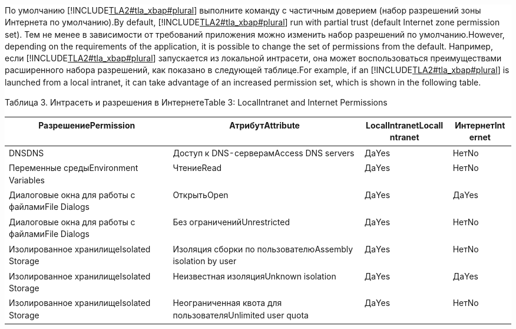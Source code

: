 <span data-ttu-id="fb61a-236">По умолчанию [!INCLUDE[TLA2#tla_xbap#plural](../../../includes/tla2sharptla-xbapsharpplural-md.md)] выполните команду с частичным доверием (набор разрешений зоны Интернета по умолчанию).</span><span class="sxs-lookup"><span data-stu-id="fb61a-236">By default, [!INCLUDE[TLA2#tla_xbap#plural](../../../includes/tla2sharptla-xbapsharpplural-md.md)] run with partial trust (default Internet zone permission set).</span></span> <span data-ttu-id="fb61a-237">Тем не менее в зависимости от требований приложения можно изменить набор разрешений по умолчанию.</span><span class="sxs-lookup"><span data-stu-id="fb61a-237">However, depending on the requirements of the application, it is possible to change the set of permissions from the default.</span></span> <span data-ttu-id="fb61a-238">Например, если [!INCLUDE[TLA2#tla_xbap#plural](../../../includes/tla2sharptla-xbapsharpplural-md.md)] запускается из локальной интрасети, она может воспользоваться преимуществами расширенного набора разрешений, как показано в следующей таблице.</span><span class="sxs-lookup"><span data-stu-id="fb61a-238">For example, if an [!INCLUDE[TLA2#tla_xbap#plural](../../../includes/tla2sharptla-xbapsharpplural-md.md)] is launched from a local intranet, it can take advantage of an increased permission set, which is shown in the following table.</span></span>  
  
 <span data-ttu-id="fb61a-239">Таблица 3. Интрасеть и разрешения в Интернете</span><span class="sxs-lookup"><span data-stu-id="fb61a-239">Table 3: LocalIntranet and Internet Permissions</span></span>  
  
|<span data-ttu-id="fb61a-240">Разрешение</span><span class="sxs-lookup"><span data-stu-id="fb61a-240">Permission</span></span>|<span data-ttu-id="fb61a-241">Атрибут</span><span class="sxs-lookup"><span data-stu-id="fb61a-241">Attribute</span></span>|<span data-ttu-id="fb61a-242">LocalIntranet</span><span class="sxs-lookup"><span data-stu-id="fb61a-242">LocalIntranet</span></span>|<span data-ttu-id="fb61a-243">Интернет</span><span class="sxs-lookup"><span data-stu-id="fb61a-243">Internet</span></span>|  
|----------------|---------------|-------------------|--------------|  
|<span data-ttu-id="fb61a-244">DNS</span><span class="sxs-lookup"><span data-stu-id="fb61a-244">DNS</span></span>|<span data-ttu-id="fb61a-245">Доступ к DNS-серверам</span><span class="sxs-lookup"><span data-stu-id="fb61a-245">Access DNS servers</span></span>|<span data-ttu-id="fb61a-246">Да</span><span class="sxs-lookup"><span data-stu-id="fb61a-246">Yes</span></span>|<span data-ttu-id="fb61a-247">Нет</span><span class="sxs-lookup"><span data-stu-id="fb61a-247">No</span></span>|  
|<span data-ttu-id="fb61a-248">Переменные среды</span><span class="sxs-lookup"><span data-stu-id="fb61a-248">Environment Variables</span></span>|<span data-ttu-id="fb61a-249">Чтение</span><span class="sxs-lookup"><span data-stu-id="fb61a-249">Read</span></span>|<span data-ttu-id="fb61a-250">Да</span><span class="sxs-lookup"><span data-stu-id="fb61a-250">Yes</span></span>|<span data-ttu-id="fb61a-251">Нет</span><span class="sxs-lookup"><span data-stu-id="fb61a-251">No</span></span>|  
|<span data-ttu-id="fb61a-252">Диалоговые окна для работы с файлами</span><span class="sxs-lookup"><span data-stu-id="fb61a-252">File Dialogs</span></span>|<span data-ttu-id="fb61a-253">Открыть</span><span class="sxs-lookup"><span data-stu-id="fb61a-253">Open</span></span>|<span data-ttu-id="fb61a-254">Да</span><span class="sxs-lookup"><span data-stu-id="fb61a-254">Yes</span></span>|<span data-ttu-id="fb61a-255">Да</span><span class="sxs-lookup"><span data-stu-id="fb61a-255">Yes</span></span>|  
|<span data-ttu-id="fb61a-256">Диалоговые окна для работы с файлами</span><span class="sxs-lookup"><span data-stu-id="fb61a-256">File Dialogs</span></span>|<span data-ttu-id="fb61a-257">Без ограничений</span><span class="sxs-lookup"><span data-stu-id="fb61a-257">Unrestricted</span></span>|<span data-ttu-id="fb61a-258">Да</span><span class="sxs-lookup"><span data-stu-id="fb61a-258">Yes</span></span>|<span data-ttu-id="fb61a-259">Нет</span><span class="sxs-lookup"><span data-stu-id="fb61a-259">No</span></span>|  
|<span data-ttu-id="fb61a-260">Изолированное хранилище</span><span class="sxs-lookup"><span data-stu-id="fb61a-260">Isolated Storage</span></span>|<span data-ttu-id="fb61a-261">Изоляция сборки по пользователю</span><span class="sxs-lookup"><span data-stu-id="fb61a-261">Assembly isolation by user</span></span>|<span data-ttu-id="fb61a-262">Да</span><span class="sxs-lookup"><span data-stu-id="fb61a-262">Yes</span></span>|<span data-ttu-id="fb61a-263">Нет</span><span class="sxs-lookup"><span data-stu-id="fb61a-263">No</span></span>|  
|<span data-ttu-id="fb61a-264">Изолированное хранилище</span><span class="sxs-lookup"><span data-stu-id="fb61a-264">Isolated Storage</span></span>|<span data-ttu-id="fb61a-265">Неизвестная изоляция</span><span class="sxs-lookup"><span data-stu-id="fb61a-265">Unknown isolation</span></span>|<span data-ttu-id="fb61a-266">Да</span><span class="sxs-lookup"><span data-stu-id="fb61a-266">Yes</span></span>|<span data-ttu-id="fb61a-267">Да</span><span class="sxs-lookup"><span data-stu-id="fb61a-267">Yes</span></span>|  
|<span data-ttu-id="fb61a-268">Изолированное хранилище</span><span class="sxs-lookup"><span data-stu-id="fb61a-268">Isolated Storage</span></span>|<span data-ttu-id="fb61a-269">Неограниченная квота для пользователя</span><span class="sxs-lookup"><span data-stu-id="fb61a-269">Unlimited user quota</span></span>|<span data-ttu-id="fb61a-270">Да</span><span class="sxs-lookup"><span data-stu-id="fb61a-270">Yes</span></span>|<span data-ttu-id="fb61a-271">Нет</span><span class="sxs-lookup"><span data-stu-id="fb61a-271">No</span></span>|  